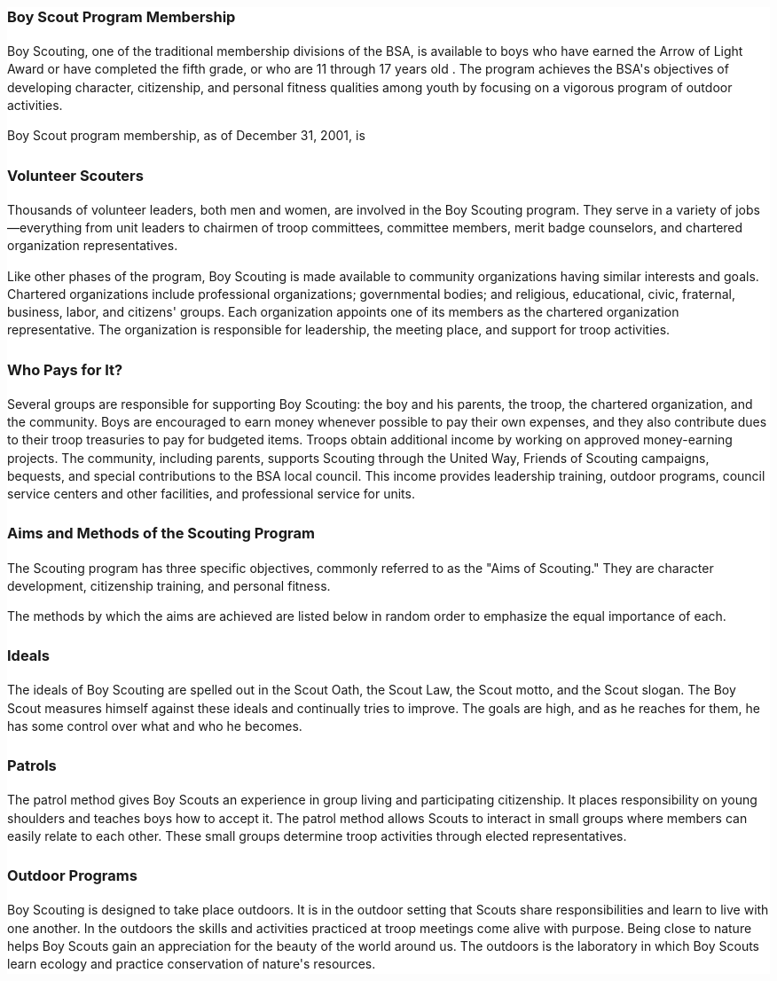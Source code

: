 ### Boy Scout Program Membership
Boy Scouting, one of the traditional membership divisions of the BSA, is available to boys who have earned the Arrow of Light Award or have completed the fifth grade, or who are 11 through 17 years old . The program achieves the BSA's objectives of developing character, citizenship, and personal fitness qualities among youth by focusing on a vigorous program of outdoor activities.

Boy Scout program membership, as of December 31, 2001, is

### Volunteer Scouters
Thousands of volunteer leaders, both men and women, are involved in the Boy Scouting program. They serve in a variety of jobs—everything from unit leaders to chairmen of troop committees, committee members, merit badge counselors, and chartered organization representatives.

Like other phases of the program, Boy Scouting is made available to community organizations having similar interests and goals. Chartered organizations include professional organizations; governmental bodies; and religious, educational, civic, fraternal, business, labor, and citizens' groups. Each organization appoints one of its members as the chartered organization representative. The organization is responsible for leadership, the meeting place, and support for troop activities.

### Who Pays for It?
Several groups are responsible for supporting Boy Scouting: the boy and his parents, the troop, the chartered organization, and the community. Boys are encouraged to earn money whenever possible to pay their own expenses, and they also contribute dues to their troop treasuries to pay for budgeted items. Troops obtain additional income by working on approved money-earning projects. The community, including parents, supports Scouting through the United Way, Friends of Scouting campaigns, bequests, and special contributions to the BSA local council. This income provides leadership training, outdoor programs, council service centers and other facilities, and professional service for units.

### Aims and Methods of the Scouting Program

The Scouting program has three specific objectives, commonly referred to as the "Aims of Scouting." They are character development, citizenship training, and personal fitness.

The methods by which the aims are achieved are listed below in random order to emphasize the equal importance of each.

### Ideals
The ideals of Boy Scouting are spelled out in the Scout Oath, the Scout Law, the Scout motto, and the Scout slogan. The Boy Scout measures himself against these ideals and continually tries to improve. The goals are high, and as he reaches for them, he has some control over what and who he becomes.

### Patrols
The patrol method gives Boy Scouts an experience in group living and participating citizenship. It places responsibility on young shoulders and teaches boys how to accept it. The patrol method allows Scouts to interact in small groups where members can easily relate to each other. These small groups determine troop activities through elected representatives.

### Outdoor Programs
Boy Scouting is designed to take place outdoors. It is in the outdoor setting that Scouts share responsibilities and learn to live with one another. In the outdoors the skills and activities practiced at troop meetings come alive with purpose. Being close to nature helps Boy Scouts gain an appreciation for the beauty of the world around us. The outdoors is the laboratory in which Boy Scouts learn ecology and practice conservation of nature's resources.
